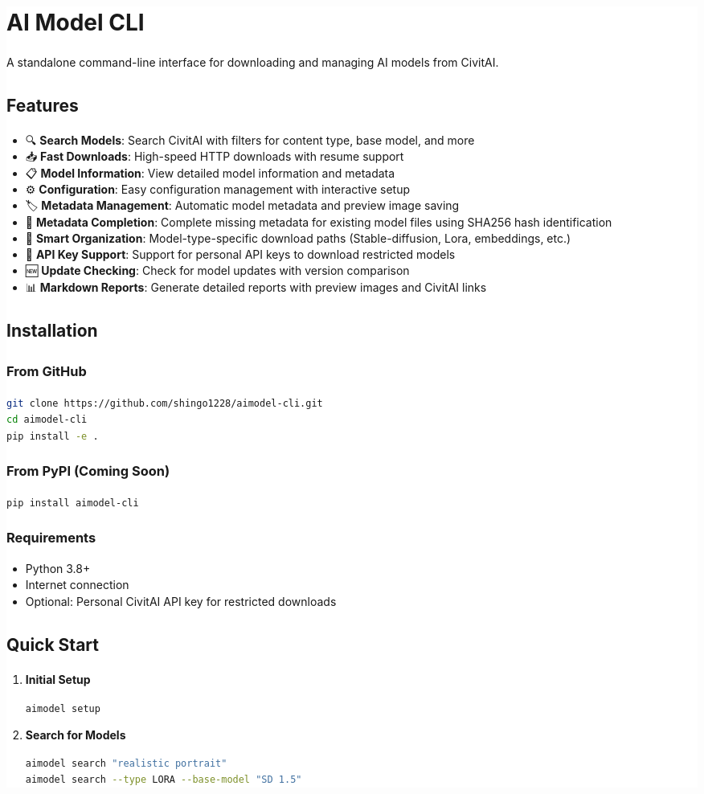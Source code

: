 # AI Model CLI

A standalone command-line interface for downloading and managing AI models from CivitAI.

## Features

- 🔍 **Search Models**: Search CivitAI with filters for content type, base model, and more
- 📥 **Fast Downloads**: High-speed HTTP downloads with resume support
- 📋 **Model Information**: View detailed model information and metadata
- ⚙️ **Configuration**: Easy configuration management with interactive setup
- 🏷️ **Metadata Management**: Automatic model metadata and preview image saving
- 🔄 **Metadata Completion**: Complete missing metadata for existing model files using SHA256 hash identification
- 📂 **Smart Organization**: Model-type-specific download paths (Stable-diffusion, Lora, embeddings, etc.)
- 🔐 **API Key Support**: Support for personal API keys to download restricted models
- 🆕 **Update Checking**: Check for model updates with version comparison
- 📊 **Markdown Reports**: Generate detailed reports with preview images and CivitAI links

## Installation

### From GitHub

```bash
git clone https://github.com/shingo1228/aimodel-cli.git
cd aimodel-cli
pip install -e .
```

### From PyPI (Coming Soon)

```bash
pip install aimodel-cli
```

### Requirements

- Python 3.8+
- Internet connection
- Optional: Personal CivitAI API key for restricted downloads

## Quick Start

1. **Initial Setup**
   ```bash
   aimodel setup
   ```

2. **Search for Models**
   ```bash
   aimodel search "realistic portrait"
   aimodel search --type LORA --base-model "SD 1.5"
   ```
